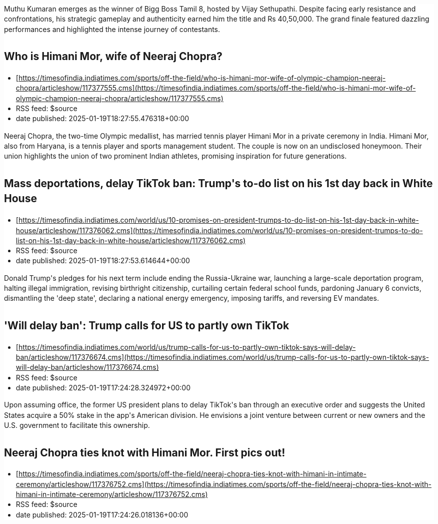 Muthu Kumaran emerges as the winner of Bigg Boss Tamil 8, hosted by Vijay Sethupathi. Despite facing early resistance and confrontations, his strategic gameplay and authenticity earned him the title and Rs 40,50,000. The grand finale featured dazzling performances and highlighted the intense journey of contestants.

## Who is Himani Mor, wife of Neeraj Chopra?
 - [https://timesofindia.indiatimes.com/sports/off-the-field/who-is-himani-mor-wife-of-olympic-champion-neeraj-chopra/articleshow/117377555.cms](https://timesofindia.indiatimes.com/sports/off-the-field/who-is-himani-mor-wife-of-olympic-champion-neeraj-chopra/articleshow/117377555.cms)
 - RSS feed: $source
 - date published: 2025-01-19T18:27:55.476318+00:00

Neeraj Chopra, the two-time Olympic medallist, has married tennis player Himani Mor in a private ceremony in India. Himani Mor, also from Haryana, is a tennis player and sports management student. The couple is now on an undisclosed honeymoon. Their union highlights the union of two prominent Indian athletes, promising inspiration for future generations.

## Mass deportations, delay TikTok ban: Trump's to-do list on his 1st day back in White House
 - [https://timesofindia.indiatimes.com/world/us/10-promises-on-president-trumps-to-do-list-on-his-1st-day-back-in-white-house/articleshow/117376062.cms](https://timesofindia.indiatimes.com/world/us/10-promises-on-president-trumps-to-do-list-on-his-1st-day-back-in-white-house/articleshow/117376062.cms)
 - RSS feed: $source
 - date published: 2025-01-19T18:27:53.614644+00:00

Donald Trump's pledges for his next term include ending the Russia-Ukraine war, launching a large-scale deportation program, halting illegal immigration, revising birthright citizenship, curtailing certain federal school funds, pardoning January 6 convicts, dismantling the 'deep state', declaring a national energy emergency, imposing tariffs, and reversing EV mandates.

## 'Will delay ban': Trump calls for US to partly own TikTok
 - [https://timesofindia.indiatimes.com/world/us/trump-calls-for-us-to-partly-own-tiktok-says-will-delay-ban/articleshow/117376674.cms](https://timesofindia.indiatimes.com/world/us/trump-calls-for-us-to-partly-own-tiktok-says-will-delay-ban/articleshow/117376674.cms)
 - RSS feed: $source
 - date published: 2025-01-19T17:24:28.324972+00:00

Upon assuming office, the former US president plans to delay TikTok's ban through an executive order and suggests the United States acquire a 50% stake in the app's American division. He envisions a joint venture between current or new owners and the U.S. government to facilitate this ownership.

## Neeraj Chopra ties knot with Himani Mor. First pics out!
 - [https://timesofindia.indiatimes.com/sports/off-the-field/neeraj-chopra-ties-knot-with-himani-in-intimate-ceremony/articleshow/117376752.cms](https://timesofindia.indiatimes.com/sports/off-the-field/neeraj-chopra-ties-knot-with-himani-in-intimate-ceremony/articleshow/117376752.cms)
 - RSS feed: $source
 - date published: 2025-01-19T17:24:26.018136+00:00
